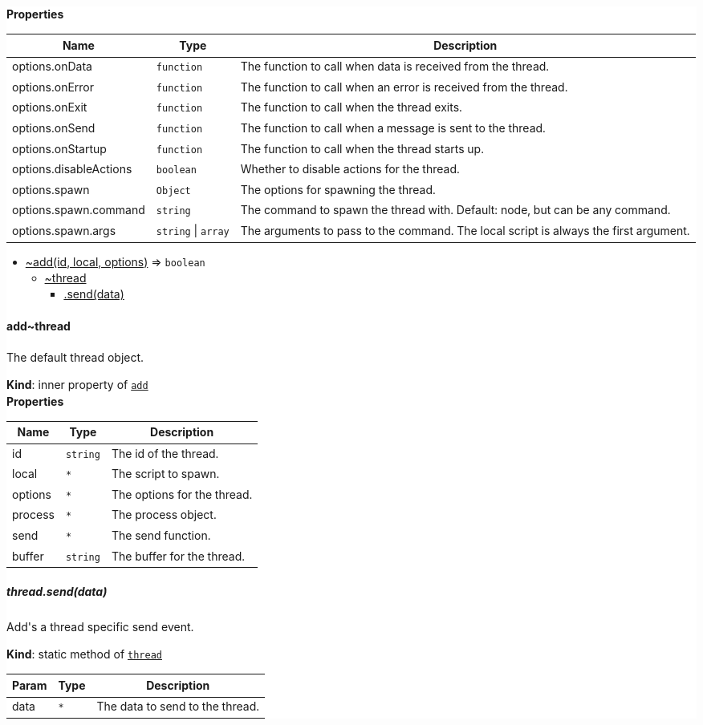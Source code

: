 **Properties**

| Name | Type | Description |
| --- | --- | --- |
| options.onData | <code>function</code> | The function to call when data is received from the thread. |
| options.onError | <code>function</code> | The function to call when an error is received from the thread. |
| options.onExit | <code>function</code> | The function to call when the thread exits. |
| options.onSend | <code>function</code> | The function to call when a message is sent to the thread. |
| options.onStartup | <code>function</code> | The function to call when the thread starts up. |
| options.disableActions | <code>boolean</code> | Whether to disable actions for the thread. |
| options.spawn | <code>Object</code> | The options for spawning the thread. |
| options.spawn.command | <code>string</code> | The command to spawn the thread with. Default: node, but can be any command. |
| options.spawn.args | <code>string</code> \| <code>array</code> | The arguments to pass to the command. The local script is always the first argument. |


* [~add(id, local, options)](#module_@jumpcutking/threads/src/threads..add) ⇒ <code>boolean</code>
    * [~thread](#module_@jumpcutking/threads/src/threads..add..thread)
        * [.send(data)](#module_@jumpcutking/threads/src/threads..add..thread.send)

<a name="module_@jumpcutking/threads/src/threads..add..thread"></a>

#### add~thread
The default thread object.

**Kind**: inner property of [<code>add</code>](#module_@jumpcutking/threads/src/threads..add)  
**Properties**

| Name | Type | Description |
| --- | --- | --- |
| id | <code>string</code> | The id of the thread. |
| local | <code>\*</code> | The script to spawn. |
| options | <code>\*</code> | The options for the thread. |
| process | <code>\*</code> | The process object. |
| send | <code>\*</code> | The send function. |
| buffer | <code>string</code> | The buffer for the thread. |

<a name="module_@jumpcutking/threads/src/threads..add..thread.send"></a>

##### thread.send(data)
Add's a thread specific send event.

**Kind**: static method of [<code>thread</code>](#module_@jumpcutking/threads/src/threads..add..thread)  

| Param | Type | Description |
| --- | --- | --- |
| data | <code>\*</code> | The data to send to the thread. |
